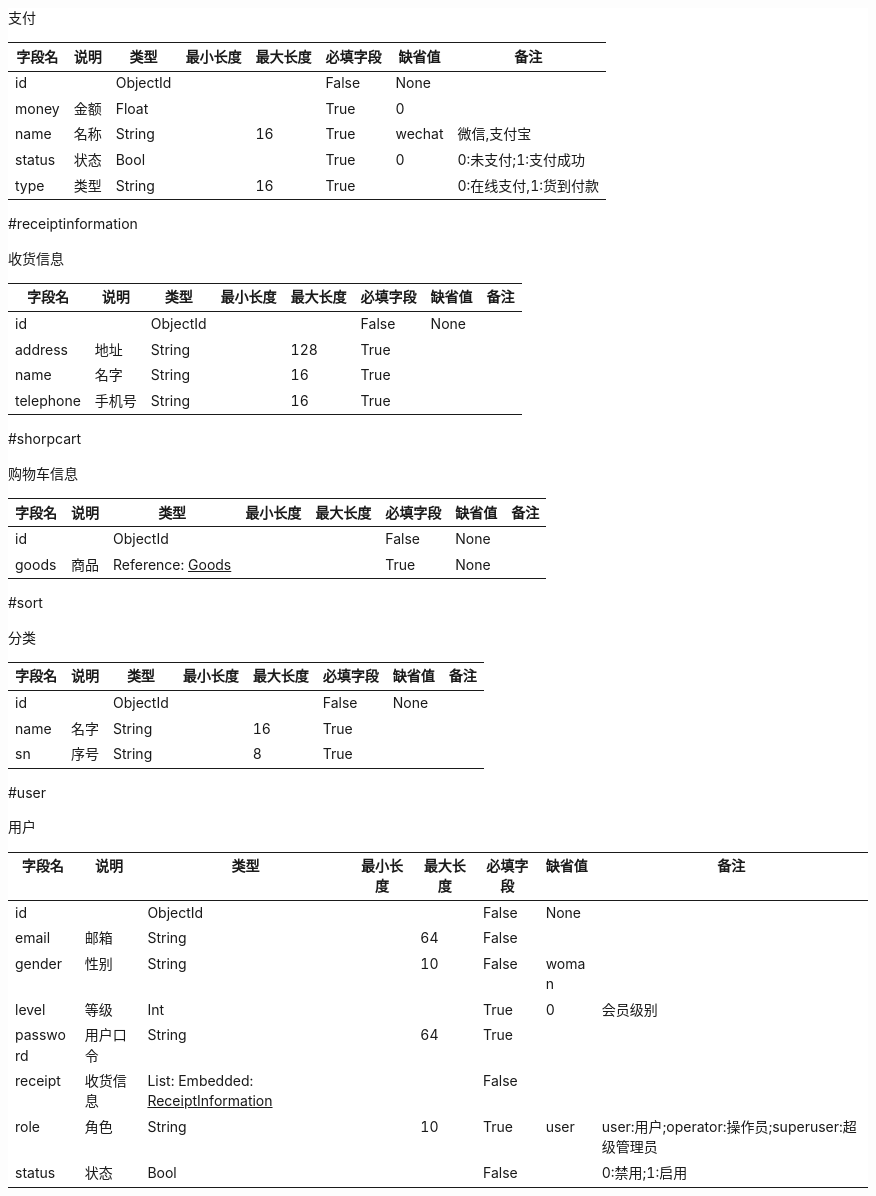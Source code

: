 支付

| 字段名 | 说明 | 类型 | 最小长度 | 最大长度 | 必填字段 | 缺省值 | 备注 |
|------- | -----| ---- | ------- | ------- | -------- | ------ | --- |
| id	 |		| ObjectId |	 |		   | False	  | None   |	 |
| money	 | 金额 | Float |		 |		   | True	  | 0	   |	 |
| name	 | 名称 | String	 |		 |	16	   | True	  | wechat | 微信,支付宝 |
| status | 状态 | Bool |			 |		   | True	  |	0	   |0:未支付;1:支付成功|
| type	 | 类型 | String |    	 |	16	   | True	  | 	   | 0:在线支付,1:货到付款 |

#receiptinformation

收货信息

| 字段名 | 说明 | 类型 | 最小长度 | 最大长度 | 必填字段 | 缺省值 | 备注 |
|------- | -----| ---- | ------- | ------- | -------- | ------ | --- |
| id	 |		| ObjectId |	 |		   | False	  | None   |	 |
| address | 地址 | String |		 | 128	   | True	  |        |	 |
| name	 | 名字 | String	 |		 | 16 	   | True	  |		   |	 |
| telephone | 手机号 | String |	 | 16 	   | True	  |		   |	 |

#shorpcart

购物车信息

| 字段名 | 说明 | 类型 | 最小长度 | 最大长度 | 必填字段 | 缺省值 | 备注 |
|------- | -----| ---- | ------- | ------- | -------- | ------ | --- |
| id	 |		| ObjectId |	 |		   | False	  | None   |	 |
| goods   | 商品 | Reference: [Goods](#goods) | | | True | None |	 |


#sort

分类

| 字段名 | 说明 | 类型 | 最小长度 | 最大长度 | 必填字段 | 缺省值 | 备注 |
|------- | -----| ---- | ------- | ------- | -------- | ------ | --- |
| id	 |		| ObjectId |	 |		   | False	  | None   |	 |
| name	 | 名字 | String	 |		 | 16 	   | True	  |		   |	 |
| sn	 | 序号 | String	 |		 | 8	   | True	  |		   |	 |

#user

用户

| 字段名 | 说明 | 类型 | 最小长度 | 最大长度 | 必填字段 | 缺省值 | 备注 |
|------- | -----| ---- | ------- | ------- | -------- | ------ | --- |
| id	 |		| ObjectId |	 |		   | False	  | None   |	 |
| email	 | 邮箱 | String  |		 |64	   | False	  |		   |	 |
| gender | 性别 | String  |		 | 10	   | False	  |	woman  |	 |
| level	 | 等级 | Int  |			 |		   | True	  |	0	   | 会员级别 |
| password | 用户口令 | String | | 64	   | True	  |        |	 |
| receipt | 收货信息 | List: Embedded: [ReceiptInformation](#receiptinformation) | | | False | | |
| role	 | 角色 | String |		 | 10	   | True	  | user   | user:用户;operator:操作员;superuser:超级管理员 |
| status | 状态 | Bool |			 |		   | False	  |		   | 0:禁用;1:启用 |